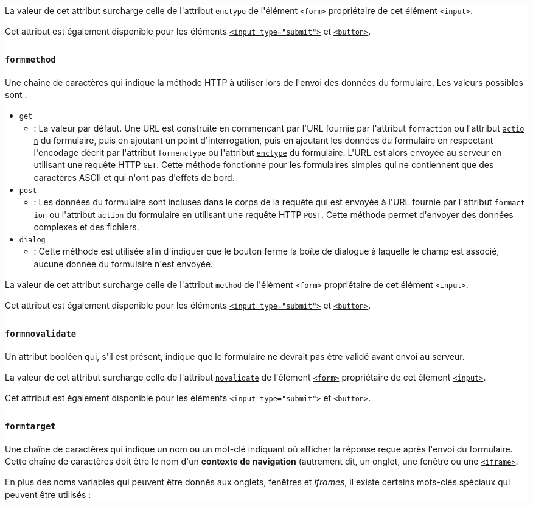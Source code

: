 La valeur de cet attribut surcharge celle de l'attribut [`enctype`](/fr/docs/Web/HTML/Element/Form#attr-enctype) de l'élément [`<form>`](/fr/docs/Web/HTML/Element/Form) propriétaire de cet élément [`<input>`](/fr/docs/Web/HTML/Element/input).

Cet attribut est également disponible pour les éléments [`<input type="submit">`](/fr/docs/Web/HTML/Element/Input/submit) et [`<button>`](/fr/docs/Web/HTML/Element/Button).

### `formmethod`

Une chaîne de caractères qui indique la méthode HTTP à utiliser lors de l'envoi des données du formulaire. Les valeurs possibles sont&nbsp;:

- `get`
  - : La valeur par défaut. Une URL est construite en commençant par l'URL fournie par l'attribut `formaction` ou l'attribut [`action`](/fr/docs/Web/HTML/Element/Form#attr-action) du formulaire, puis en ajoutant un point d'interrogation, puis en ajoutant les données du formulaire en respectant l'encodage décrit par l'attribut `formenctype` ou l'attribut [`enctype`](/fr/docs/Web/HTML/Element/Form#attr-enctype) du formulaire. L'URL est alors envoyée au serveur en utilisant une requête HTTP [`GET`](/fr/docs/Web/HTTP/Methods/GET). Cette méthode fonctionne pour les formulaires simples qui ne contiennent que des caractères ASCII et qui n'ont pas d'effets de bord.
- `post`
  - : Les données du formulaire sont incluses dans le corps de la requête qui est envoyée à l'URL fournie par l'attribut `formaction` ou l'attribut [`action`](/fr/docs/Web/HTML/Element/Form#attr-action) du formulaire en utilisant une requête HTTP [`POST`](/fr/docs/Web/HTTP/Methods/POST). Cette méthode permet d'envoyer des données complexes et des fichiers.
- `dialog`
  - : Cette méthode est utilisée afin d'indiquer que le bouton ferme la boîte de dialogue à laquelle le champ est associé, aucune donnée du formulaire n'est envoyée.

La valeur de cet attribut surcharge celle de l'attribut [`method`](/fr/docs/Web/HTML/Element/Form#attr-method) de l'élément [`<form>`](/fr/docs/Web/HTML/Element/Form) propriétaire de cet élément [`<input>`](/fr/docs/Web/HTML/Element/input).

Cet attribut est également disponible pour les éléments [`<input type="submit">`](/fr/docs/Web/HTML/Element/Input/submit) et [`<button>`](/fr/docs/Web/HTML/Element/Button).

### `formnovalidate`

Un attribut booléen qui, s'il est présent, indique que le formulaire ne devrait pas être validé avant envoi au serveur.

La valeur de cet attribut surcharge celle de l'attribut [`novalidate`](/fr/docs/Web/HTML/Element/Form#attr-novalidate) de l'élément [`<form>`](/fr/docs/Web/HTML/Element/Form) propriétaire de cet élément [`<input>`](/fr/docs/Web/HTML/Element/input).

Cet attribut est également disponible pour les éléments [`<input type="submit">`](/fr/docs/Web/HTML/Element/Input/submit) et [`<button>`](/fr/docs/Web/HTML/Element/Button).

### `formtarget`

Une chaîne de caractères qui indique un nom ou un mot-clé indiquant où afficher la réponse reçue après l'envoi du formulaire. Cette chaîne de caractères doit être le nom d'un **contexte de navigation** (autrement dit, un onglet, une fenêtre ou une [`<iframe>`](/fr/docs/Web/HTML/Element/iframe).

En plus des noms variables qui peuvent être donnés aux onglets, fenêtres et <i lang="en">iframes</i>, il existe certains mots-clés spéciaux qui peuvent être utilisés&nbsp;:
